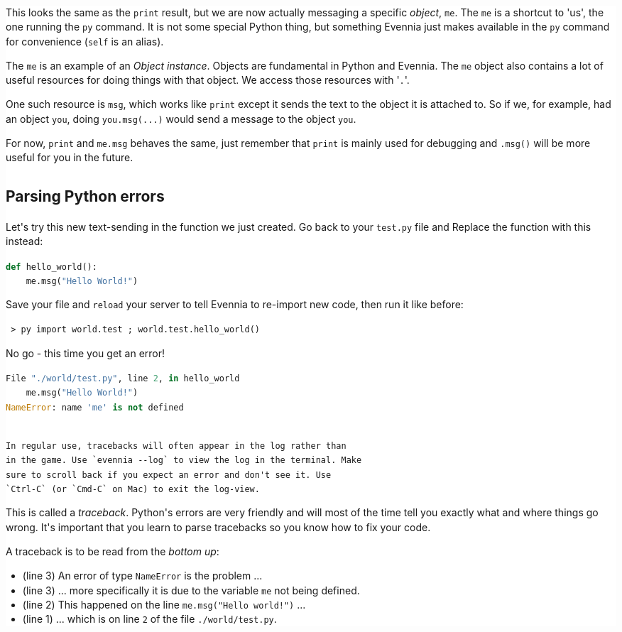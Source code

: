 This looks the same as the `print` result, but we are now actually messaging a specific *object*,
`me`. The `me` is a shortcut to 'us', the one running the `py` command. It is not some special
Python thing, but something Evennia just makes available in the `py` command for convenience
(`self` is an alias).

The `me` is an example of an *Object instance*. Objects are fundamental in Python and Evennia.
The `me` object also contains a lot of useful resources for doing
things with that object. We access those resources with '`.`'.

One such resource is `msg`, which works like `print` except it sends the text to the object it
is attached to. So if we, for example, had an object `you`, doing `you.msg(...)` would send a message
to the object `you`.

For now, `print` and `me.msg` behaves the same, just remember that `print` is mainly used for
debugging and `.msg()` will be more useful for you in the future.


## Parsing Python errors

Let's try this new text-sending in the function we just created.  Go back to
your `test.py` file and Replace the function with this instead:

```python
def hello_world():
    me.msg("Hello World!")
```

Save your file and `reload` your server to tell Evennia to re-import new code,
then run it like before:

     > py import world.test ; world.test.hello_world()

No go - this time you get an error!

```python
File "./world/test.py", line 2, in hello_world
    me.msg("Hello World!")
NameError: name 'me' is not defined
```

```{sidebar} Errors in the logs

In regular use, tracebacks will often appear in the log rather than
in the game. Use `evennia --log` to view the log in the terminal. Make
sure to scroll back if you expect an error and don't see it. Use
`Ctrl-C` (or `Cmd-C` on Mac) to exit the log-view.

```

This is called a *traceback*. Python's errors are very friendly and will most of the time tell you
exactly what and where things go wrong. It's important that you learn to parse tracebacks so you
know how to fix your code.

A traceback is to be read from the _bottom up_:

- (line 3) An error of type `NameError` is the problem ...
- (line 3)  ... more specifically it is due to the variable `me` not being defined.
- (line 2) This happened on the line `me.msg("Hello world!")` ...
- (line 1)  ... which is on line `2` of the file `./world/test.py`.
